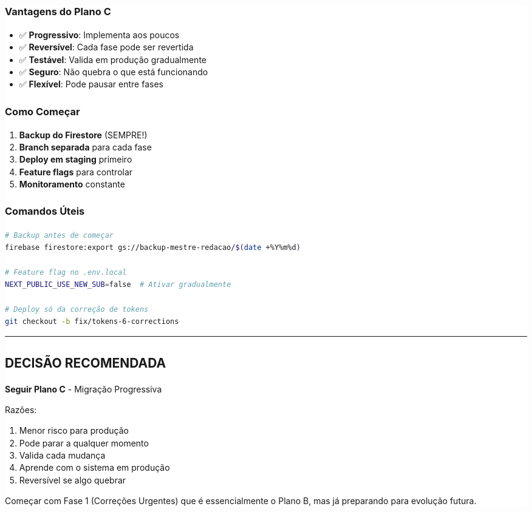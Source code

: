 ### Vantagens do Plano C
- ✅ **Progressivo**: Implementa aos poucos
- ✅ **Reversível**: Cada fase pode ser revertida
- ✅ **Testável**: Valida em produção gradualmente
- ✅ **Seguro**: Não quebra o que está funcionando
- ✅ **Flexível**: Pode pausar entre fases

### Como Começar

1. **Backup do Firestore** (SEMPRE!)
2. **Branch separada** para cada fase
3. **Deploy em staging** primeiro
4. **Feature flags** para controlar
5. **Monitoramento** constante

### Comandos Úteis
```bash
# Backup antes de começar
firebase firestore:export gs://backup-mestre-redacao/$(date +%Y%m%d)

# Feature flag no .env.local
NEXT_PUBLIC_USE_NEW_SUB=false  # Ativar gradualmente

# Deploy só da correção de tokens
git checkout -b fix/tokens-6-corrections
```

---

## DECISÃO RECOMENDADA

**Seguir Plano C** - Migração Progressiva

Razões:
1. Menor risco para produção
2. Pode parar a qualquer momento
3. Valida cada mudança
4. Aprende com o sistema em produção
5. Reversível se algo quebrar

Começar com Fase 1 (Correções Urgentes) que é essencialmente o Plano B, mas já preparando para evolução futura.